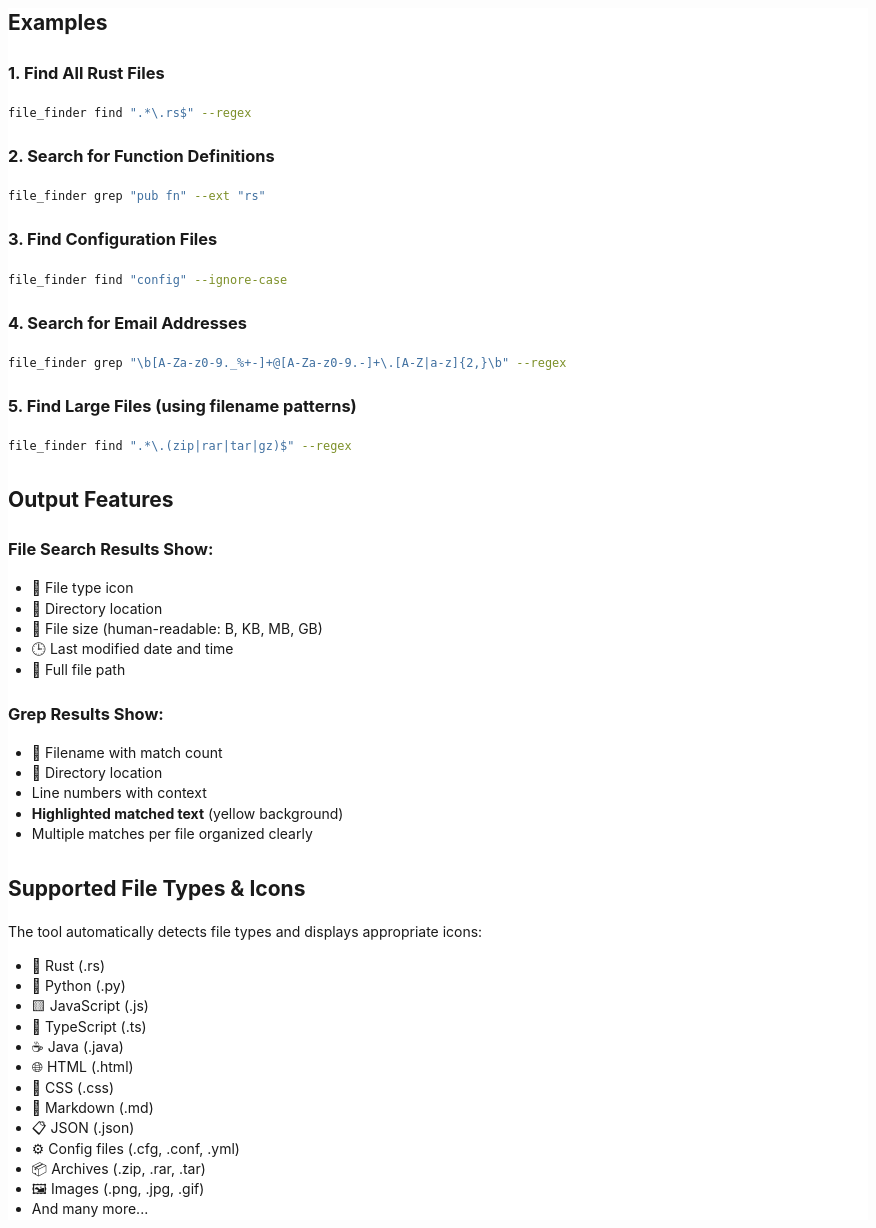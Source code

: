 ## Examples

### 1. Find All Rust Files
```bash
file_finder find ".*\.rs$" --regex
```

### 2. Search for Function Definitions
```bash
file_finder grep "pub fn" --ext "rs"
```

### 3. Find Configuration Files
```bash
file_finder find "config" --ignore-case
```

### 4. Search for Email Addresses
```bash
file_finder grep "\b[A-Za-z0-9._%+-]+@[A-Za-z0-9.-]+\.[A-Z|a-z]{2,}\b" --regex
```

### 5. Find Large Files (using filename patterns)
```bash
file_finder find ".*\.(zip|rar|tar|gz)$" --regex
```

## Output Features

### File Search Results Show:
- 📄 File type icon
- 📍 Directory location
- 📏 File size (human-readable: B, KB, MB, GB)
- 🕒 Last modified date and time
- 🔗 Full file path

### Grep Results Show:
- 📄 Filename with match count
- 📍 Directory location
- Line numbers with context
- **Highlighted matched text** (yellow background)
- Multiple matches per file organized clearly

## Supported File Types & Icons

The tool automatically detects file types and displays appropriate icons:

- 🦀 Rust (.rs)
- 🐍 Python (.py)
- 🟨 JavaScript (.js)
- 🔷 TypeScript (.ts)
- ☕ Java (.java)
- 🌐 HTML (.html)
- 🎨 CSS (.css)
- 📖 Markdown (.md)
- 📋 JSON (.json)
- ⚙️ Config files (.cfg, .conf, .yml)
- 📦 Archives (.zip, .rar, .tar)
- 🖼️ Images (.png, .jpg, .gif)
- And many more...

